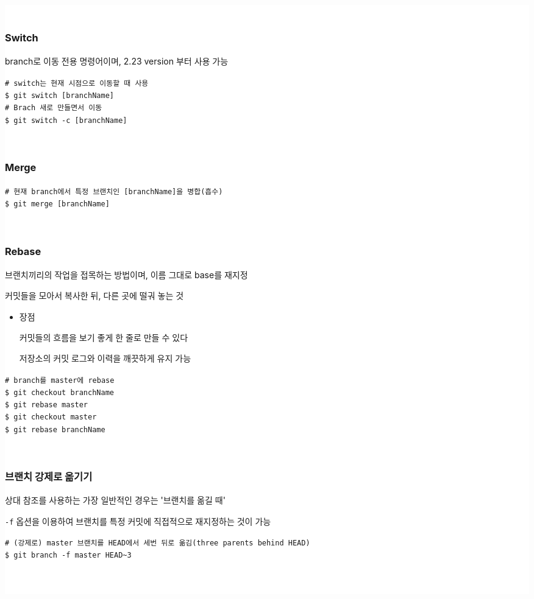 <br>

### Switch

branch로 이동 전용 명령어이며, 2.23 version 부터 사용 가능

```shell
# switch는 현재 시점으로 이동할 때 사용
$ git switch [branchName]
# Brach 새로 만들면서 이동
$ git switch -c [branchName]
```

<br>

### Merge

```shell
# 현재 branch에서 특정 브랜치인 [branchName]을 병합(흡수)
$ git merge [branchName]
```

<br>

### Rebase

브랜치끼리의 작업을 접목하는 방법이며, 이름 그대로 base를 재지정

커밋들을 모아서 복사한 뒤, 다른 곳에 떨궈 놓는 것

- 장점

  커밋들의 흐름을 보기 좋게 한 줄로 만들 수 있다

  저장소의 커밋 로그와 이력을 깨끗하게 유지 가능

```shell
# branch를 master에 rebase
$ git checkout branchName
$ git rebase master
$ git checkout master
$ git rebase branchName
```

<br>

### 브랜치 강제로 옮기기

상대 참조를 사용하는 가장 일반적인 경우는 '브랜치를 옮길 때'

`-f` 옵션을 이용하여 브랜치를 특정 커밋에 직접적으로 재지정하는 것이 가능

```shell
# (강제로) master 브랜치를 HEAD에서 세번 뒤로 옮김(three parents behind HEAD)
$ git branch -f master HEAD~3
```

<br><br>
